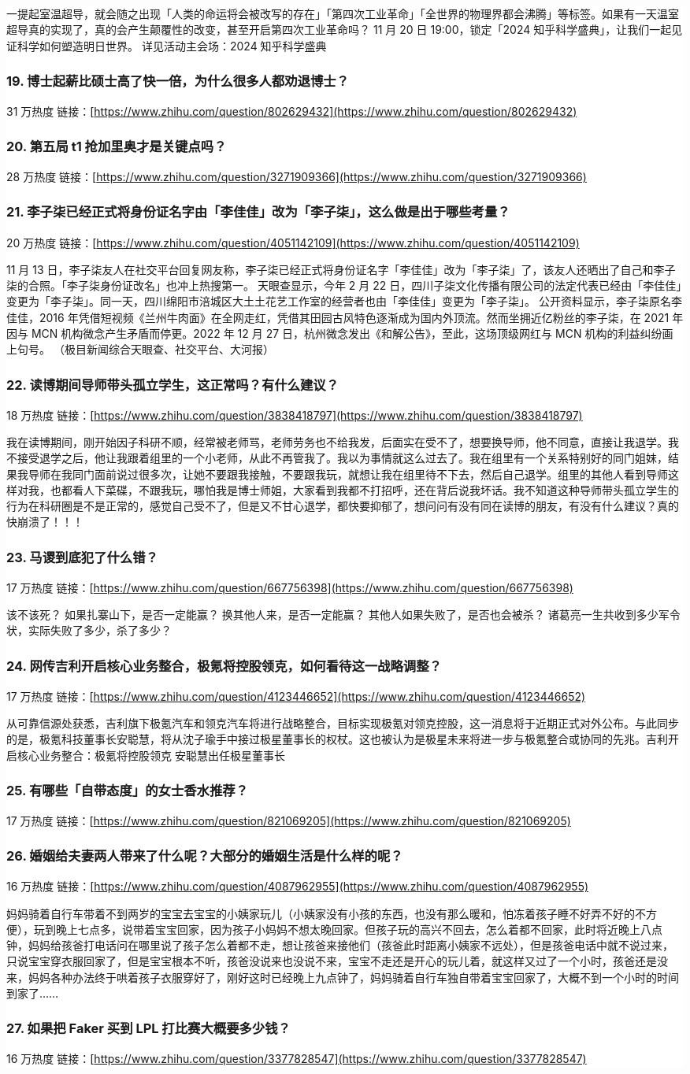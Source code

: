 一提起室温超导，就会随之出现「人类的命运将会被改写的存在」「第四次工业革命」「全世界的物理界都会沸腾」等标签。如果有一天温室超导真的实现了，真的会产生颠覆性的改变，甚至开启第四次工业革命吗？ 11 月 20 日 19:00，锁定「2024 知乎科学盛典」，让我们一起见证科学如何塑造明日世界。 详见活动主会场：2024 知乎科学盛典

### 19. 博士起薪比硕士高了快一倍，为什么很多人都劝退博士？
31 万热度 链接：[https://www.zhihu.com/question/802629432](https://www.zhihu.com/question/802629432)



### 20. 第五局 t1 抢加里奥才是关键点吗？
28 万热度 链接：[https://www.zhihu.com/question/3271909366](https://www.zhihu.com/question/3271909366)



### 21. 李子柒已经正式将身份证名字由「李佳佳」改为「李子柒」，这么做是出于哪些考量？
20 万热度 链接：[https://www.zhihu.com/question/4051142109](https://www.zhihu.com/question/4051142109)

11 月 13 日，李子柒友人在社交平台回复网友称，李子柒已经正式将身份证名字「李佳佳」改为「李子柒」了，该友人还晒出了自己和李子柒的合照。「李子柒身份证改名」也冲上热搜第一。 天眼查显示，今年 2 月 22 日，四川子柒文化传播有限公司的法定代表已经由「李佳佳」变更为「李子柒」。同一天，四川绵阳市涪城区大土土花艺工作室的经营者也由「李佳佳」变更为「李子柒」。 公开资料显示，李子柒原名李佳佳，2016 年凭借短视频《兰州牛肉面》在全网走红，凭借其田园古风特色逐渐成为国内外顶流。然而坐拥近亿粉丝的李子柒，在 2021 年因与 MCN 机构微念产生矛盾而停更。2022 年 12 月 27 日，杭州微念发出《和解公告》，至此，这场顶级网红与 MCN 机构的利益纠纷画上句号。 （极目新闻综合天眼查、社交平台、大河报）

### 22. 读博期间导师带头孤立学生，这正常吗？有什么建议？
18 万热度 链接：[https://www.zhihu.com/question/3838418797](https://www.zhihu.com/question/3838418797)

我在读博期间，刚开始因子科研不顺，经常被老师骂，老师劳务也不给我发，后面实在受不了，想要换导师，他不同意，直接让我退学。我不接受退学之后，他让我跟着组里的一个小老师，从此不再管我了。我以为事情就这么过去了。我在组里有一个关系特别好的同门姐妹，结果我导师在我同门面前说过很多次，让她不要跟我接触，不要跟我玩，就想让我在组里待不下去，然后自己退学。组里的其他人看到导师这样对我，也都看人下菜碟，不跟我玩，哪怕我是博士师姐，大家看到我都不打招呼，还在背后说我坏话。我不知道这种导师带头孤立学生的行为在科研圈是不是正常的，感觉自己受不了，但是又不甘心退学，都快要抑郁了，想问问有没有同在读博的朋友，有没有什么建议？真的快崩溃了！！！

### 23. 马谡到底犯了什么错？
17 万热度 链接：[https://www.zhihu.com/question/667756398](https://www.zhihu.com/question/667756398)

该不该死？ 如果扎寨山下，是否一定能赢？ 换其他人来，是否一定能赢？ 其他人如果失败了，是否也会被杀？ 诸葛亮一生共收到多少军令状，实际失败了多少，杀了多少？

### 24. 网传吉利开启核心业务整合，极氪将控股领克，如何看待这一战略调整？
17 万热度 链接：[https://www.zhihu.com/question/4123446652](https://www.zhihu.com/question/4123446652)

从可靠信源处获悉，吉利旗下极氪汽车和领克汽车将进行战略整合，目标实现极氪对领克控股，这一消息将于近期正式对外公布。与此同步的是，极氪科技董事长安聪慧，将从沈子瑜手中接过极星董事长的权杖。这也被认为是极星未来将进一步与极氪整合或协同的先兆。吉利开启核心业务整合：极氪将控股领克 安聪慧出任极星董事长

### 25. 有哪些「自带态度」的女士香水推荐？
17 万热度 链接：[https://www.zhihu.com/question/821069205](https://www.zhihu.com/question/821069205)



### 26. 婚姻给夫妻两人带来了什么呢？大部分的婚姻生活是什么样的呢？
16 万热度 链接：[https://www.zhihu.com/question/4087962955](https://www.zhihu.com/question/4087962955)

妈妈骑着自行车带着不到两岁的宝宝去宝宝的小姨家玩儿（小姨家没有小孩的东西，也没有那么暖和，怕冻着孩子睡不好弄不好的不方便），玩到晚上七点多，说带着宝宝回家，因为孩子小妈妈不想太晚回家。但孩子玩的高兴不回去，怎么着都不回家，此时将近晚上八点钟，妈妈给孩爸打电话问在哪里说了孩子怎么着都不走，想让孩爸来接他们（孩爸此时距离小姨家不远处），但是孩爸电话中就不说过来，只说宝宝穿衣服回家了，但是宝宝根本不听，孩爸没说来也没说不来，宝宝不走还是开心的玩儿着，就这样又过了一个小时，孩爸还是没来，妈妈各种办法终于哄着孩子衣服穿好了，刚好这时已经晚上九点钟了，妈妈骑着自行车独自带着宝宝回家了，大概不到一个小时的时间到家了……

### 27. 如果把 Faker 买到 LPL 打比赛大概要多少钱？
16 万热度 链接：[https://www.zhihu.com/question/3377828547](https://www.zhihu.com/question/3377828547)
